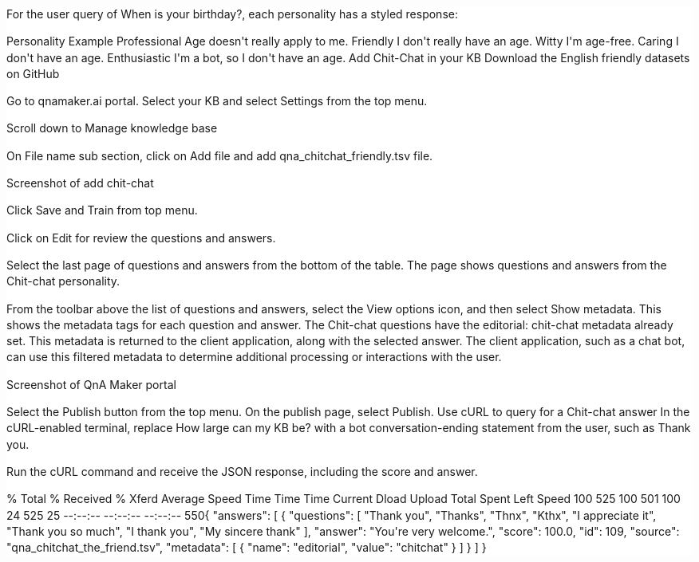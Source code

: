 For the user query of When is your birthday?, each personality has a styled response:

Personality	Example
Professional	Age doesn't really apply to me.
Friendly	I don't really have an age.
Witty	I'm age-free.
Caring	I don't have an age.
Enthusiastic	I'm a bot, so I don't have an age.
Add Chit-Chat in your KB
Download the English friendly datasets on GitHub

Go to qnamaker.ai portal. Select your KB and select Settings from the top menu.

Scroll down to Manage knowledge base

On File name sub section, click on Add file and add qna_chitchat_friendly.tsv file.

Screenshot of add chit-chat

Click Save and Train from top menu.

Click on Edit for review the questions and answers.

Select the last page of questions and answers from the bottom of the table. The page shows questions and answers from the Chit-chat personality.

From the toolbar above the list of questions and answers, select the View options icon, and then select Show metadata. This shows the metadata tags for each question and answer. The Chit-chat questions have the editorial: chit-chat metadata already set. This metadata is returned to the client application, along with the selected answer. The client application, such as a chat bot, can use this filtered metadata to determine additional processing or interactions with the user.

Screenshot of QnA Maker portal

Select the Publish button from the top menu. On the publish page, select Publish.
Use cURL to query for a Chit-chat answer
In the cURL-enabled terminal, replace How large can my KB be? with a bot conversation-ending statement from the user, such as Thank you.

Run the cURL command and receive the JSON response, including the score and answer.

  % Total    % Received % Xferd  Average Speed   Time    Time     Time  Current
                                 Dload  Upload   Total   Spent    Left  Speed
100   525  100   501  100    24    525     25 --:--:-- --:--:-- --:--:--   550{
  "answers": [
    {
      "questions": [
        "Thank you",
        "Thanks",
        "Thnx",
        "Kthx",
        "I appreciate it",
        "Thank you so much",
        "I thank you",
        "My sincere thank"
      ],
      "answer": "You're very welcome.",
      "score": 100.0,
      "id": 109,
      "source": "qna_chitchat_the_friend.tsv",
      "metadata": [
        {
          "name": "editorial",
          "value": "chitchat"
        }
      ]
    }
  ]
}
